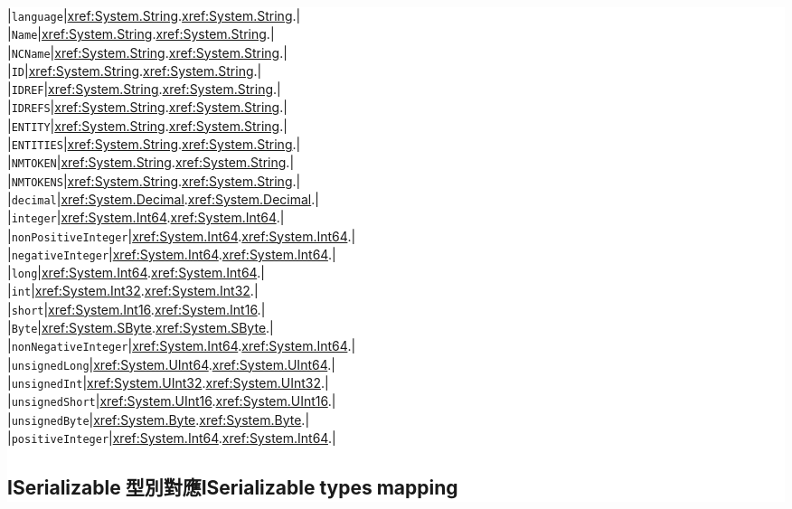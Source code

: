 |`language`|<span data-ttu-id="ea111-452"><xref:System.String>.</span><span class="sxs-lookup"><span data-stu-id="ea111-452"><xref:System.String>.</span></span>|  
|`Name`|<span data-ttu-id="ea111-453"><xref:System.String>.</span><span class="sxs-lookup"><span data-stu-id="ea111-453"><xref:System.String>.</span></span>|  
|`NCName`|<span data-ttu-id="ea111-454"><xref:System.String>.</span><span class="sxs-lookup"><span data-stu-id="ea111-454"><xref:System.String>.</span></span>|  
|`ID`|<span data-ttu-id="ea111-455"><xref:System.String>.</span><span class="sxs-lookup"><span data-stu-id="ea111-455"><xref:System.String>.</span></span>|  
|`IDREF`|<span data-ttu-id="ea111-456"><xref:System.String>.</span><span class="sxs-lookup"><span data-stu-id="ea111-456"><xref:System.String>.</span></span>|  
|`IDREFS`|<span data-ttu-id="ea111-457"><xref:System.String>.</span><span class="sxs-lookup"><span data-stu-id="ea111-457"><xref:System.String>.</span></span>|  
|`ENTITY`|<span data-ttu-id="ea111-458"><xref:System.String>.</span><span class="sxs-lookup"><span data-stu-id="ea111-458"><xref:System.String>.</span></span>|  
|`ENTITIES`|<span data-ttu-id="ea111-459"><xref:System.String>.</span><span class="sxs-lookup"><span data-stu-id="ea111-459"><xref:System.String>.</span></span>|  
|`NMTOKEN`|<span data-ttu-id="ea111-460"><xref:System.String>.</span><span class="sxs-lookup"><span data-stu-id="ea111-460"><xref:System.String>.</span></span>|  
|`NMTOKENS`|<span data-ttu-id="ea111-461"><xref:System.String>.</span><span class="sxs-lookup"><span data-stu-id="ea111-461"><xref:System.String>.</span></span>|  
|`decimal`|<span data-ttu-id="ea111-462"><xref:System.Decimal>.</span><span class="sxs-lookup"><span data-stu-id="ea111-462"><xref:System.Decimal>.</span></span>|  
|`integer`|<span data-ttu-id="ea111-463"><xref:System.Int64>.</span><span class="sxs-lookup"><span data-stu-id="ea111-463"><xref:System.Int64>.</span></span>|  
|`nonPositiveInteger`|<span data-ttu-id="ea111-464"><xref:System.Int64>.</span><span class="sxs-lookup"><span data-stu-id="ea111-464"><xref:System.Int64>.</span></span>|  
|`negativeInteger`|<span data-ttu-id="ea111-465"><xref:System.Int64>.</span><span class="sxs-lookup"><span data-stu-id="ea111-465"><xref:System.Int64>.</span></span>|  
|`long`|<span data-ttu-id="ea111-466"><xref:System.Int64>.</span><span class="sxs-lookup"><span data-stu-id="ea111-466"><xref:System.Int64>.</span></span>|  
|`int`|<span data-ttu-id="ea111-467"><xref:System.Int32>.</span><span class="sxs-lookup"><span data-stu-id="ea111-467"><xref:System.Int32>.</span></span>|  
|`short`|<span data-ttu-id="ea111-468"><xref:System.Int16>.</span><span class="sxs-lookup"><span data-stu-id="ea111-468"><xref:System.Int16>.</span></span>|  
|`Byte`|<span data-ttu-id="ea111-469"><xref:System.SByte>.</span><span class="sxs-lookup"><span data-stu-id="ea111-469"><xref:System.SByte>.</span></span>|  
|`nonNegativeInteger`|<span data-ttu-id="ea111-470"><xref:System.Int64>.</span><span class="sxs-lookup"><span data-stu-id="ea111-470"><xref:System.Int64>.</span></span>|  
|`unsignedLong`|<span data-ttu-id="ea111-471"><xref:System.UInt64>.</span><span class="sxs-lookup"><span data-stu-id="ea111-471"><xref:System.UInt64>.</span></span>|  
|`unsignedInt`|<span data-ttu-id="ea111-472"><xref:System.UInt32>.</span><span class="sxs-lookup"><span data-stu-id="ea111-472"><xref:System.UInt32>.</span></span>|  
|`unsignedShort`|<span data-ttu-id="ea111-473"><xref:System.UInt16>.</span><span class="sxs-lookup"><span data-stu-id="ea111-473"><xref:System.UInt16>.</span></span>|  
|`unsignedByte`|<span data-ttu-id="ea111-474"><xref:System.Byte>.</span><span class="sxs-lookup"><span data-stu-id="ea111-474"><xref:System.Byte>.</span></span>|  
|`positiveInteger`|<span data-ttu-id="ea111-475"><xref:System.Int64>.</span><span class="sxs-lookup"><span data-stu-id="ea111-475"><xref:System.Int64>.</span></span>|  
  
## <a name="iserializable-types-mapping"></a><span data-ttu-id="ea111-476">ISerializable 型別對應</span><span class="sxs-lookup"><span data-stu-id="ea111-476">ISerializable types mapping</span></span>  